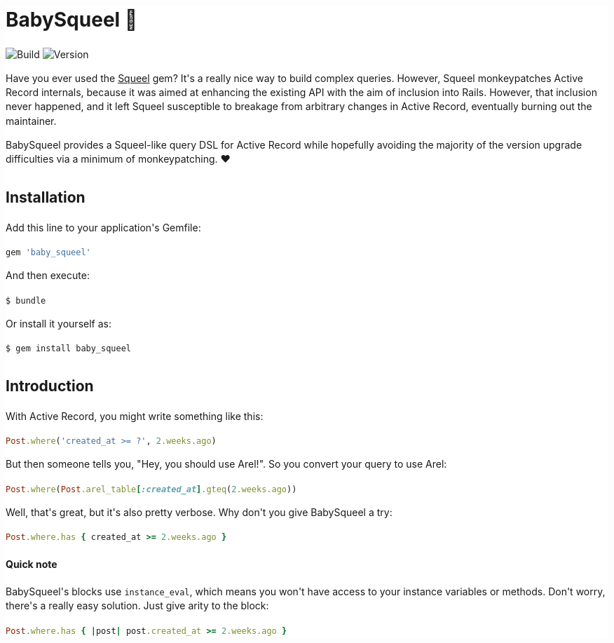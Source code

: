 # BabySqueel 🐷

![Build](https://github.com/rzane/baby_squeel/workflows/Build/badge.svg)
![Version](https://img.shields.io/gem/v/baby_squeel)

Have you ever used the [Squeel](https://github.com/activerecord-hackery/squeel) gem? It's a really nice way to build complex queries. However, Squeel monkeypatches Active Record internals, because it was aimed at enhancing the existing API with the aim of inclusion into Rails. However, that inclusion never happened, and it left Squeel susceptible to breakage from arbitrary changes in Active Record, eventually burning out the maintainer.

BabySqueel provides a Squeel-like query DSL for Active Record while hopefully avoiding the majority of the version upgrade difficulties via a minimum of monkeypatching. :heart:

## Installation

Add this line to your application's Gemfile:

```ruby
gem 'baby_squeel'
```

And then execute:

    $ bundle

Or install it yourself as:

    $ gem install baby_squeel

## Introduction

With Active Record, you might write something like this:

```ruby
Post.where('created_at >= ?', 2.weeks.ago)
```

But then someone tells you, "Hey, you should use Arel!". So you convert your query to use Arel:

```ruby
Post.where(Post.arel_table[:created_at].gteq(2.weeks.ago))
```

Well, that's great, but it's also pretty verbose. Why don't you give BabySqueel a try:

```ruby
Post.where.has { created_at >= 2.weeks.ago }
```

#### Quick note

BabySqueel's blocks use `instance_eval`, which means you won't have access to your instance variables or methods. Don't worry, there's a really easy solution. Just give arity to the block:

```ruby
Post.where.has { |post| post.created_at >= 2.weeks.ago }
```
